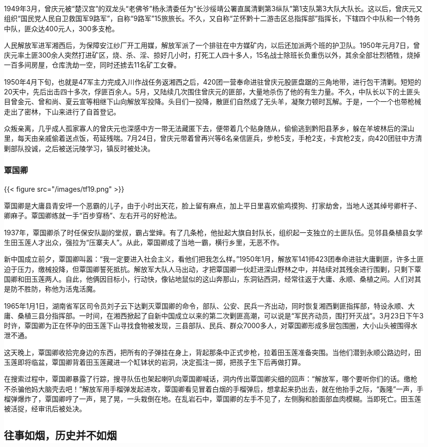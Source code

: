 1949年3月，曾庆元被“楚汉宫”的双龙头“老佛爷”杨永清委任为“长沙绥靖公署直属清剿第3纵队”第1支队第3大队大队长。这以后，曾庆元又组织“国民党人民自卫救国军9路军”，自称“9路军”15旅旅长。不久，又自称“芷怀黔十二游击区总指挥部”指挥长，下辖四个中队和一个特务中队，匪众达400元人，300多支枪。

人民解放军进军湘西后，为保障安江纱厂开工用媒，解放军派了一个排驻在中方媒矿内，以后还加派两个班的护卫队。1950年元月7日，曾庆元率土匪300余人突然打进矿区，烧、杀、淫、掠好几小时，打死工人四十多人，15名战士除班长负重伤以外，其余全部壮烈牺牲，烧掉一百多间房屋，仓库洗劫一空，同时还掳去11名矿工女眷。

1950年4月下旬，也就是47军主力完成入川作战任务返湘西之后，420团一营奉命进驻曾庆元股匪盘踞的三角地带，进行包干清剿。短短的20天中，先后出击四十多次，俘匪百余人。5月，又陆续几次围住曾庆元的匪部，大量地杀伤了他的有生力量。不久，中队长以下的土匪头目曾金元、曾和尚、夏云宣等相继下山向解放军投降。头目们一投降，散匪们自然成了无头羊，凝聚力顿时瓦解。于是，一个一个也带枪械走出了密林，下山来进行了自首登记。

众叛亲离，几乎成人孤家寡人的曾庆元也深感中方一带无法藏匿下去，便带着几个贴身随从，偷偷逃到黔阳县茅乡，躲在羊坡林后的深山里，每天由亲戚偷着送点饭，苟延残喘。7月24日，曾庆元带着曾再兴等6名亲信匪兵，步枪5支，手枪2支，卡宾枪2支，向420团驻中方清剿部队投诚，之后被送沅陵学习，镇反时被处决。

### 覃国卿

{{< figure src="/images/tf19.png" >}}

覃国卿是大庸县青安坪一个恶霸的儿子，由于小时出天花，脸上留有麻点，加上平日里喜欢偷鸡摸狗、打家劫舍，当地人送其绰号卿杆子、卿麻子。覃国卿练就一手“百步穿杨”、左右开弓的好枪法。

1937年，覃国卿杀了时任保安队副的堂叔，霸占堂婶。有了几条枪，他扯起大旗自封队长，组织起一支独立的土匪队伍。见邻县桑植县女学生田玉莲人才出众，强拉为“压寨夫人”。从此，覃国卿成了当地一霸，横行乡里，无恶不作。

新中国成立前夕，覃国卿叫嚣：“我一定要进入社会主义，看他们把我怎么样。”1950年1月，解放军141师423团奉命进驻大庸剿匪，许多土匪迫于压力，缴械投降，但覃国卿誓死抵抗。解放军大队人马出动，才把覃国卿一伙赶进深山野林之中，并陆续对其残余进行围剿，只剩下覃国卿和田玉莲两人。自此，他俩因目标小，行动快，像钻地鼠似的这山奔那山，东洞钻西洞，经常往返于大庸、永顺、桑植之间。人们对其是防不胜防，称他为活鬼活魔。

1965年1月1日，湖南省军区司令员刘子云下达剿灭覃国卿的命令，部队、公安、民兵一齐出动，同时恢复湘西剿匪指挥部，特设永顺、大庸、桑植三县分指挥部。一时间，在湘西掀起了自新中国成立以来的第二次剿匪高潮，可以说是“军民齐动员，围打歼灭战”。3月23日下午3时许，覃国卿为正在怀孕的田玉莲下山寻找食物被发现，三县部队、民兵、群众7000多人，对覃国卿形成多层包围圈，大小山头被围得水泄不通。

这天晚上，覃国卿收拾完身边的东西，把所有的子弹挂在身上，背起那条中正式步枪，拉着田玉莲准备突围。当他们潜到永顺公路边时，田玉莲即将临盆，覃国卿背着田玉莲藏进一个缸钵状的岩洞，决定孤注一掷，把孩子生下后再做打算。

在搜索过程中，覃国卿暴露了行踪，搜寻队伍也架起喇叭向覃国卿喊话，洞内传出覃国卿尖细的回声：“解放军，哪个要听你们的话。缴枪不杀骗他妈大脑壳去吧！”解放军用手榴弹发起进攻，覃国卿看见冒着白烟的手榴弹后，想拿起来扔出去，就在他抬手之际，“轰隆”一声，手榴弹爆炸了，覃国卿哼了一声，晃了晃，一头栽倒在地。在乱岩石中，覃国卿的左手不见了，左侧胸和脸面部血肉模糊。当即死亡。田玉莲被活捉，经审讯后被处决。

## 往事如烟，历史并不如烟

